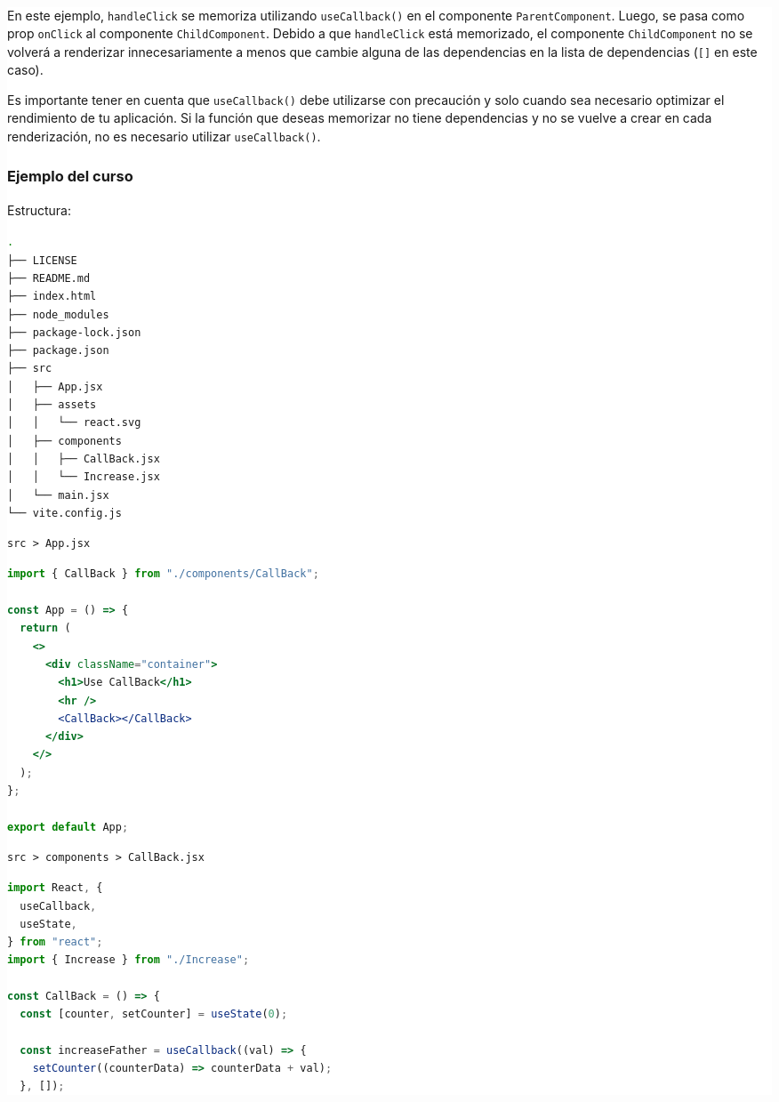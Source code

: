 En este ejemplo, `handleClick` se memoriza utilizando `useCallback()` en el componente `ParentComponent`. Luego, se pasa como prop `onClick` al componente `ChildComponent`. Debido a que `handleClick` está memorizado, el componente `ChildComponent` no se volverá a renderizar innecesariamente a menos que cambie alguna de las dependencias en la lista de dependencias (`[]` en este caso).

Es importante tener en cuenta que `useCallback()` debe utilizarse con precaución y solo cuando sea necesario optimizar el rendimiento de tu aplicación. Si la función que deseas memorizar no tiene dependencias y no se vuelve a crear en cada renderización, no es necesario utilizar `useCallback()`.

### Ejemplo del curso

Estructura:

```bash
.
├── LICENSE
├── README.md
├── index.html
├── node_modules
├── package-lock.json
├── package.json
├── src
│   ├── App.jsx
│   ├── assets
│   │   └── react.svg
│   ├── components
│   │   ├── CallBack.jsx
│   │   └── Increase.jsx
│   └── main.jsx
└── vite.config.js
```

`src > App.jsx`

```jsx
import { CallBack } from "./components/CallBack";

const App = () => {
  return (
    <>
      <div className="container">
        <h1>Use CallBack</h1>
        <hr />
        <CallBack></CallBack>
      </div>
    </>
  );
};

export default App;
```

`src > components > CallBack.jsx`

```jsx
import React, {
  useCallback,
  useState,
} from "react";
import { Increase } from "./Increase";

const CallBack = () => {
  const [counter, setCounter] = useState(0);

  const increaseFather = useCallback((val) => {
    setCounter((counterData) => counterData + val);
  }, []);
```